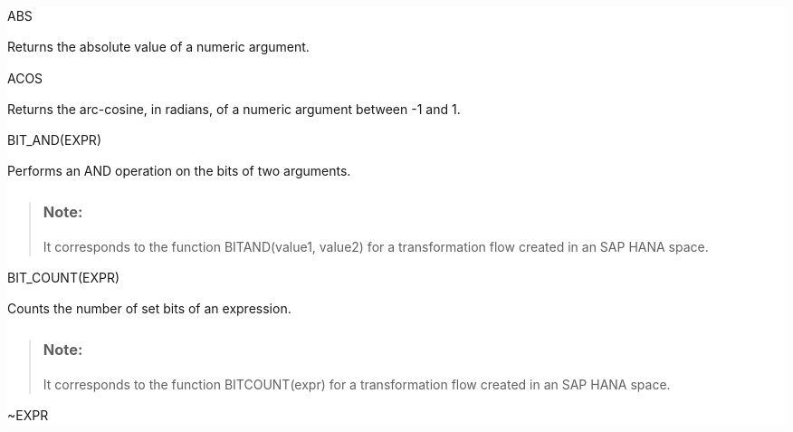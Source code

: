 ABS

</td>
<td valign="top">

Returns the absolute value of a numeric argument.

</td>
</tr>
<tr>
<td valign="top">

ACOS

</td>
<td valign="top">

Returns the arc-cosine, in radians, of a numeric argument between -1 and 1.

</td>
</tr>
<tr>
<td valign="top">

BIT\_AND\(EXPR\)

</td>
<td valign="top">

Performs an AND operation on the bits of two arguments.

> ### Note:  
> It corresponds to the function BITAND\(value1, value2\) for a transformation flow created in an SAP HANA space.



</td>
</tr>
<tr>
<td valign="top">

BIT\_COUNT\(EXPR\)

</td>
<td valign="top">

Counts the number of set bits of an expression.

> ### Note:  
> It corresponds to the function BITCOUNT\(expr\) for a transformation flow created in an SAP HANA space.



</td>
</tr>
<tr>
<td valign="top">

~EXPR
